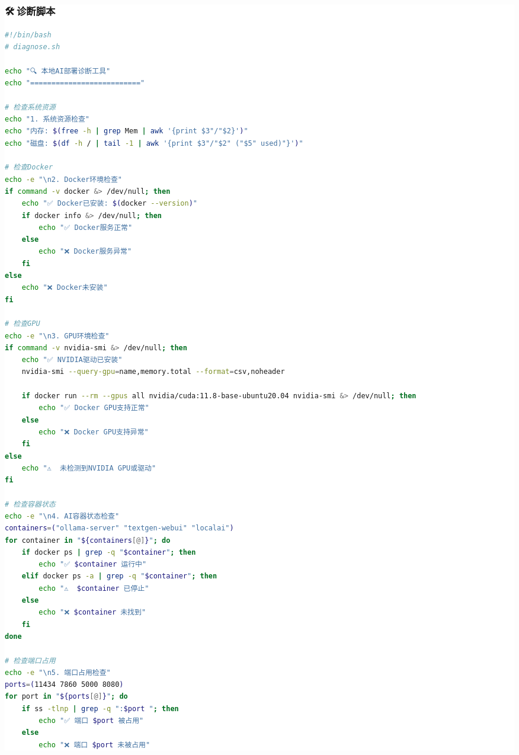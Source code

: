 ### 🛠️ 诊断脚本

```bash
#!/bin/bash
# diagnose.sh

echo "🔍 本地AI部署诊断工具"
echo "=========================="

# 检查系统资源
echo "1. 系统资源检查"
echo "内存: $(free -h | grep Mem | awk '{print $3"/"$2}')"
echo "磁盘: $(df -h / | tail -1 | awk '{print $3"/"$2" ("$5" used)"}')"

# 检查Docker
echo -e "\n2. Docker环境检查"
if command -v docker &> /dev/null; then
    echo "✅ Docker已安装: $(docker --version)"
    if docker info &> /dev/null; then
        echo "✅ Docker服务正常"
    else
        echo "❌ Docker服务异常"
    fi
else
    echo "❌ Docker未安装"
fi

# 检查GPU
echo -e "\n3. GPU环境检查"
if command -v nvidia-smi &> /dev/null; then
    echo "✅ NVIDIA驱动已安装"
    nvidia-smi --query-gpu=name,memory.total --format=csv,noheader
    
    if docker run --rm --gpus all nvidia/cuda:11.8-base-ubuntu20.04 nvidia-smi &> /dev/null; then
        echo "✅ Docker GPU支持正常"
    else
        echo "❌ Docker GPU支持异常"
    fi
else
    echo "⚠️  未检测到NVIDIA GPU或驱动"
fi

# 检查容器状态
echo -e "\n4. AI容器状态检查"
containers=("ollama-server" "textgen-webui" "localai")
for container in "${containers[@]}"; do
    if docker ps | grep -q "$container"; then
        echo "✅ $container 运行中"
    elif docker ps -a | grep -q "$container"; then
        echo "⚠️  $container 已停止"
    else
        echo "❌ $container 未找到"
    fi
done

# 检查端口占用
echo -e "\n5. 端口占用检查"
ports=(11434 7860 5000 8080)
for port in "${ports[@]}"; do
    if ss -tlnp | grep -q ":$port "; then
        echo "✅ 端口 $port 被占用"
    else
        echo "❌ 端口 $port 未被占用"
```